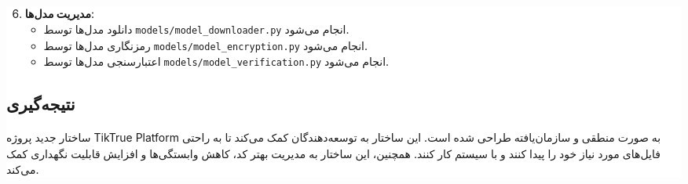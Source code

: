 6. **مدیریت مدل‌ها**:
   - دانلود مدل‌ها توسط `models/model_downloader.py` انجام می‌شود.
   - رمزنگاری مدل‌ها توسط `models/model_encryption.py` انجام می‌شود.
   - اعتبارسنجی مدل‌ها توسط `models/model_verification.py` انجام می‌شود.

## نتیجه‌گیری

ساختار جدید پروژه TikTrue Platform به صورت منطقی و سازمان‌یافته طراحی شده است. این ساختار به توسعه‌دهندگان کمک می‌کند تا به راحتی فایل‌های مورد نیاز خود را پیدا کنند و با سیستم کار کنند. همچنین، این ساختار به مدیریت بهتر کد، کاهش وابستگی‌ها و افزایش قابلیت نگهداری کمک می‌کند.